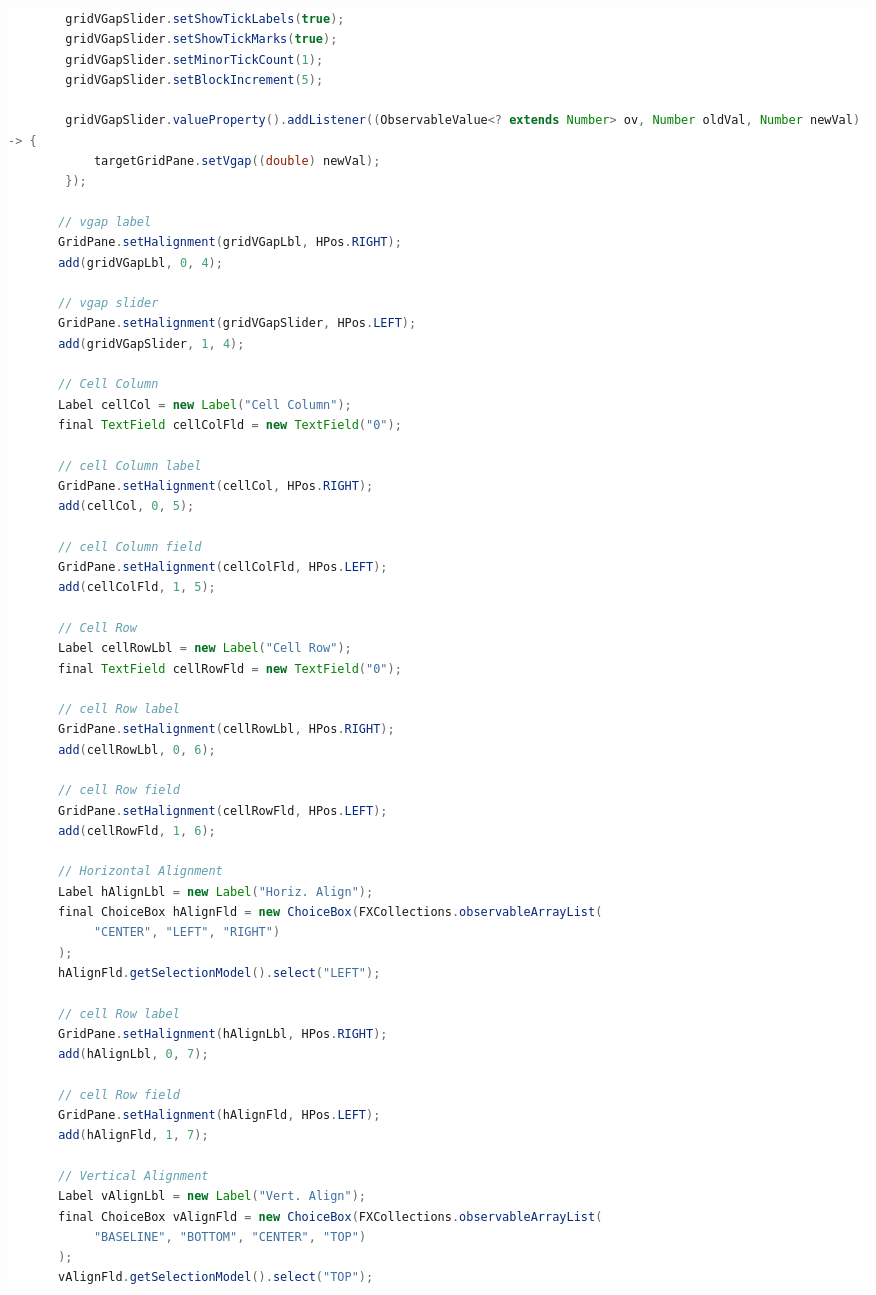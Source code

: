 ```java
        gridVGapSlider.setShowTickLabels(true);
        gridVGapSlider.setShowTickMarks(true);
        gridVGapSlider.setMinorTickCount(1);
        gridVGapSlider.setBlockIncrement(5);

        gridVGapSlider.valueProperty().addListener((ObservableValue<? extends Number> ov, Number oldVal, Number newVal) -> {
            targetGridPane.setVgap((double) newVal);
        });

       // vgap label
       GridPane.setHalignment(gridVGapLbl, HPos.RIGHT);
       add(gridVGapLbl, 0, 4);

       // vgap slider
       GridPane.setHalignment(gridVGapSlider, HPos.LEFT);
       add(gridVGapSlider, 1, 4);

       // Cell Column
       Label cellCol = new Label("Cell Column");
       final TextField cellColFld = new TextField("0");

       // cell Column label
       GridPane.setHalignment(cellCol, HPos.RIGHT);
       add(cellCol, 0, 5);

       // cell Column field
       GridPane.setHalignment(cellColFld, HPos.LEFT);
       add(cellColFld, 1, 5);

       // Cell Row
       Label cellRowLbl = new Label("Cell Row");
       final TextField cellRowFld = new TextField("0");

       // cell Row label
       GridPane.setHalignment(cellRowLbl, HPos.RIGHT);
       add(cellRowLbl, 0, 6);

       // cell Row field
       GridPane.setHalignment(cellRowFld, HPos.LEFT);
       add(cellRowFld, 1, 6);

       // Horizontal Alignment
       Label hAlignLbl = new Label("Horiz. Align");
       final ChoiceBox hAlignFld = new ChoiceBox(FXCollections.observableArrayList(
            "CENTER", "LEFT", "RIGHT")
       );
       hAlignFld.getSelectionModel().select("LEFT");

       // cell Row label
       GridPane.setHalignment(hAlignLbl, HPos.RIGHT);
       add(hAlignLbl, 0, 7);

       // cell Row field
       GridPane.setHalignment(hAlignFld, HPos.LEFT);
       add(hAlignFld, 1, 7);

       // Vertical Alignment
       Label vAlignLbl = new Label("Vert. Align");
       final ChoiceBox vAlignFld = new ChoiceBox(FXCollections.observableArrayList(
            "BASELINE", "BOTTOM", "CENTER", "TOP")
       );
       vAlignFld.getSelectionModel().select("TOP");
```